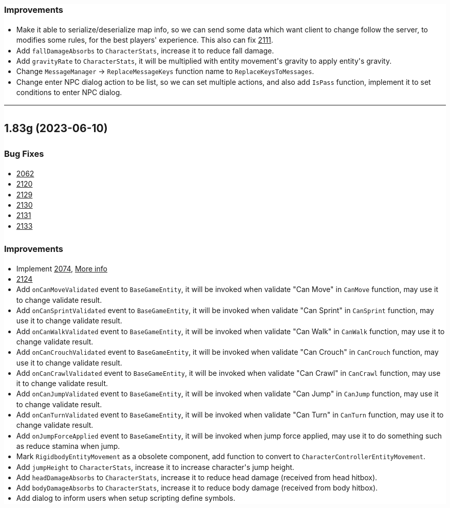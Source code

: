 ### Improvements
- Make it able to serialize/deserialize map info, so we can send some data which want client to change follow the server, to modifies some rules, for the best players' experience. This also can fix [2111](https://github.com/suriyun-production/mmorpg-kit-docs/issues/2111).
- Add `fallDamageAbsorbs` to `CharacterStats`, increase it to reduce fall damage.
- Add `gravityRate` to `CharacterStats`, it will be multiplied with entity movement's gravity to apply entity's gravity.
- Change `MessageManager` -> `ReplaceMessageKeys` function name to `ReplaceKeysToMessages`.
- Change enter NPC dialog action to be list, so we can set multiple actions, and also add `IsPass` function, implement it to set conditions to enter NPC dialog.

* * *

## 1.83g (2023-06-10)
### Bug Fixes
- [2062](https://github.com/suriyun-production/mmorpg-kit-docs/issues/2062)
- [2120](https://github.com/suriyun-production/mmorpg-kit-docs/issues/2120)
- [2129](https://github.com/suriyun-production/mmorpg-kit-docs/issues/2129)
- [2130](https://github.com/suriyun-production/mmorpg-kit-docs/issues/2130)
- [2131](https://github.com/suriyun-production/mmorpg-kit-docs/issues/2131)
- [2133](https://github.com/suriyun-production/mmorpg-kit-docs/issues/2133)

### Improvements
- Implement [2074](https://github.com/suriyun-production/mmorpg-kit-docs/issues/2074), [More info](../pages/165-npc-dialog-message-by-keys.md)
- [2124](https://github.com/suriyun-production/mmorpg-kit-docs/issues/2124)
- Add `onCanMoveValidated` event to `BaseGameEntity`, it will be invoked when validate "Can Move" in `CanMove` function, may use it to change validate result.
- Add `onCanSprintValidated` event to `BaseGameEntity`, it will be invoked when validate "Can Sprint" in `CanSprint` function, may use it to change validate result.
- Add `onCanWalkValidated` event to `BaseGameEntity`, it will be invoked when validate "Can Walk" in `CanWalk` function, may use it to change validate result.
- Add `onCanCrouchValidated` event to `BaseGameEntity`, it will be invoked when validate "Can Crouch" in `CanCrouch` function, may use it to change validate result.
- Add `onCanCrawlValidated` event to `BaseGameEntity`, it will be invoked when validate "Can Crawl" in `CanCrawl` function, may use it to change validate result.
- Add `onCanJumpValidated` event to `BaseGameEntity`, it will be invoked when validate "Can Jump" in `CanJump` function, may use it to change validate result.
- Add `onCanTurnValidated` event to `BaseGameEntity`, it will be invoked when validate "Can Turn" in `CanTurn` function, may use it to change validate result.
- Add `onJumpForceApplied` event to `BaseGameEntity`, it will be invoked when jump force applied, may use it to do something such as reduce stamina when jump.
- Mark `RigidbodyEntityMovement` as a obsolete component, add function to convert to `CharacterControllerEntityMovement`.
- Add `jumpHeight` to `CharacterStats`, increase it to increase character's jump height.
- Add `headDamageAbsorbs` to `CharacterStats`, increase it to reduce head damage (received from head hitbox).
- Add `bodyDamageAbsorbs` to `CharacterStats`, increase it to reduce body damage (received from body hitbox).
- Add dialog to inform users when setup scripting define symbols.
